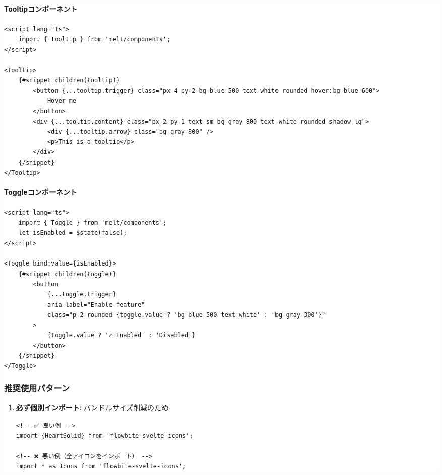 #### **Tooltipコンポーネント**

```svelte
<script lang="ts">
	import { Tooltip } from 'melt/components';
</script>

<Tooltip>
	{#snippet children(tooltip)}
		<button {...tooltip.trigger} class="px-4 py-2 bg-blue-500 text-white rounded hover:bg-blue-600">
			Hover me
		</button>
		<div {...tooltip.content} class="px-2 py-1 text-sm bg-gray-800 text-white rounded shadow-lg">
			<div {...tooltip.arrow} class="bg-gray-800" />
			<p>This is a tooltip</p>
		</div>
	{/snippet}
</Tooltip>
```

#### **Toggleコンポーネント**

```svelte
<script lang="ts">
	import { Toggle } from 'melt/components';
	let isEnabled = $state(false);
</script>

<Toggle bind:value={isEnabled}>
	{#snippet children(toggle)}
		<button
			{...toggle.trigger}
			aria-label="Enable feature"
			class="p-2 rounded {toggle.value ? 'bg-blue-500 text-white' : 'bg-gray-300'}"
		>
			{toggle.value ? '✓ Enabled' : 'Disabled'}
		</button>
	{/snippet}
</Toggle>
```

### **推奨使用パターン**

1. **必ず個別インポート**: バンドルサイズ削減のため

   ```svelte
   <!-- ✅ 良い例 -->
   import {HeartSolid} from 'flowbite-svelte-icons';

   <!-- ❌ 悪い例（全アイコンをインポート） -->
   import * as Icons from 'flowbite-svelte-icons';
   ```
